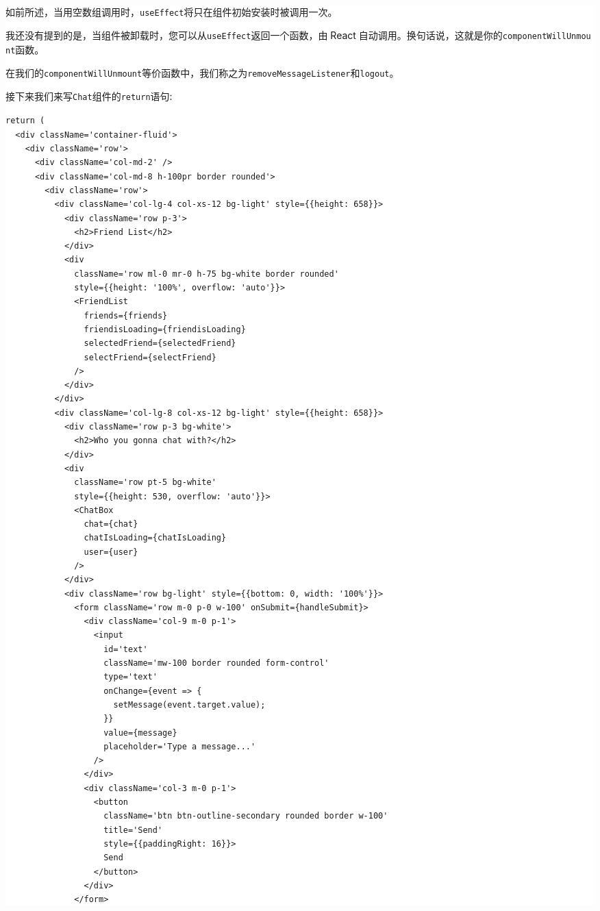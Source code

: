 如前所述，当用空数组调用时，`useEffect`将只在组件初始安装时被调用一次。

我还没有提到的是，当组件被卸载时，您可以从`useEffect`返回一个函数，由 React 自动调用。换句话说，这就是你的`componentWillUnmount`函数。

在我们的`componentWillUnmount`等价函数中，我们称之为`removeMessageListener`和`logout`。

接下来我们来写`Chat`组件的`return`语句:

```
return (
  <div className='container-fluid'>
    <div className='row'>
      <div className='col-md-2' />
      <div className='col-md-8 h-100pr border rounded'>
        <div className='row'>
          <div className='col-lg-4 col-xs-12 bg-light' style={{height: 658}}>
            <div className='row p-3'>
              <h2>Friend List</h2>
            </div>
            <div
              className='row ml-0 mr-0 h-75 bg-white border rounded'
              style={{height: '100%', overflow: 'auto'}}>
              <FriendList
                friends={friends}
                friendisLoading={friendisLoading}
                selectedFriend={selectedFriend}
                selectFriend={selectFriend}
              />
            </div>
          </div>
          <div className='col-lg-8 col-xs-12 bg-light' style={{height: 658}}>
            <div className='row p-3 bg-white'>
              <h2>Who you gonna chat with?</h2>
            </div>
            <div
              className='row pt-5 bg-white'
              style={{height: 530, overflow: 'auto'}}>
              <ChatBox
                chat={chat}
                chatIsLoading={chatIsLoading}
                user={user}
              />
            </div>
            <div className='row bg-light' style={{bottom: 0, width: '100%'}}>
              <form className='row m-0 p-0 w-100' onSubmit={handleSubmit}>
                <div className='col-9 m-0 p-1'>
                  <input
                    id='text'
                    className='mw-100 border rounded form-control'
                    type='text'
                    onChange={event => {
                      setMessage(event.target.value);
                    }}
                    value={message}
                    placeholder='Type a message...'
                  />
                </div>
                <div className='col-3 m-0 p-1'>
                  <button
                    className='btn btn-outline-secondary rounded border w-100'
                    title='Send'
                    style={{paddingRight: 16}}>
                    Send
                  </button>
                </div>
              </form>
```